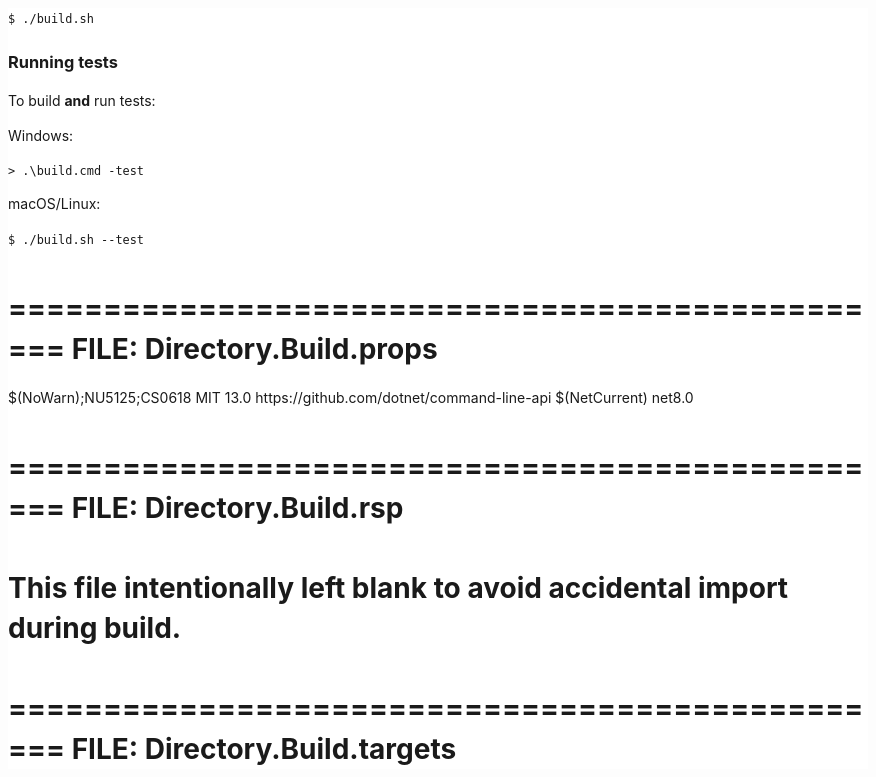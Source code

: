     $ ./build.sh

### Running tests

To build **and** run tests:

Windows:

    > .\build.cmd -test

macOS/Linux:

    $ ./build.sh --test




================================================
FILE: Directory.Build.props
================================================
<Project>

  <Import Project="Sdk.props"
          Sdk="Microsoft.DotNet.Arcade.Sdk"
          Condition="'$(DisableArcade)' != '1'" />

  <PropertyGroup>
    <NoWarn>$(NoWarn);NU5125;CS0618</NoWarn>
    <PackageLicenseExpression>MIT</PackageLicenseExpression>
    <LangVersion>13.0</LangVersion>
    <PackageProjectUrl>https://github.com/dotnet/command-line-api</PackageProjectUrl>
  </PropertyGroup>

  <PropertyGroup>
    <TargetFrameworkForNETSDK Condition="'$(DotNetBuildSourceOnly)' == 'true'">$(NetCurrent)</TargetFrameworkForNETSDK>
    <TargetFrameworkForNETSDK Condition="'$(DotNetBuildSourceOnly)' != 'true'">net8.0</TargetFrameworkForNETSDK>
  </PropertyGroup>

</Project>



================================================
FILE: Directory.Build.rsp
================================================
# This file intentionally left blank to avoid accidental import during build.



================================================
FILE: Directory.Build.targets
================================================
<Project>

  <Import Project="Sdk.targets"
          Sdk="Microsoft.DotNet.Arcade.Sdk"
          Condition="'$(DisableArcade)' != '1'" />
